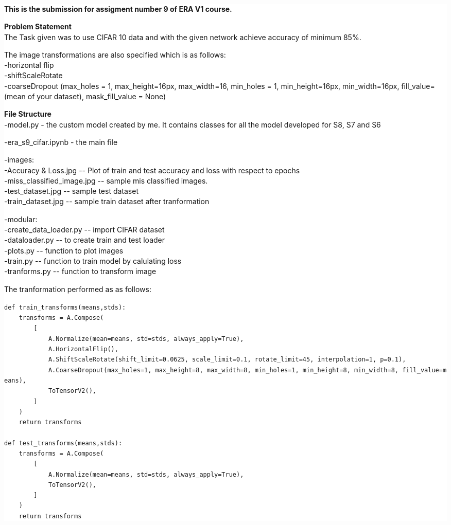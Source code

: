 
**This is the submission for assigment number 9 of ERA V1 course.**<br> 

**Problem Statement**<br> 
The Task given was to use CIFAR 10 data and with the given network achieve accuracy of minimum 85%. <br> 

The image transformations are also specified which is as follows:<br> 
  -horizontal flip<br>
  -shiftScaleRotate<br>
  -coarseDropout (max_holes = 1, max_height=16px, max_width=16, min_holes = 1, min_height=16px, min_width=16px, fill_value=(mean of your dataset), mask_fill_value = None)<br>

**File Structure**<br> 
-model.py - the custom model created by me. It contains classes for all the model developed for S8, S7 and S6<br>

-era_s9_cifar.ipynb - the main file<br> 

-images:<br> 
  -Accuracy & Loss.jpg   -- Plot of train and test accuracy and loss with respect to epochs<br> 
  -miss_classified_image.jpg  -- sample mis classified images. <br> 
  -test_dataset.jpg           -- sample test dataset<br> 
  -train_dataset.jpg          -- sample train dataset after tranformation<br> 

-modular:<br> 
  -create_data_loader.py      -- import CIFAR dataset<br> 
  -dataloader.py              -- to create train and test loader<br> 
  -plots.py                   -- function to plot images<br> 
  -train.py                   -- function to train model by calulating loss<br> 
  -tranforms.py               -- function to transform image<br> 

The tranformation performed as as follows:<br> 

    def train_transforms(means,stds):
        transforms = A.Compose(
            [
                A.Normalize(mean=means, std=stds, always_apply=True),
                A.HorizontalFlip(),
                A.ShiftScaleRotate(shift_limit=0.0625, scale_limit=0.1, rotate_limit=45, interpolation=1, p=0.1),
                A.CoarseDropout(max_holes=1, max_height=8, max_width=8, min_holes=1, min_height=8, min_width=8, fill_value=means),
                ToTensorV2(),
            ]
        )
        return transforms

    def test_transforms(means,stds):
        transforms = A.Compose(
            [
                A.Normalize(mean=means, std=stds, always_apply=True),
                ToTensorV2(),
            ]
        )
        return transforms
        